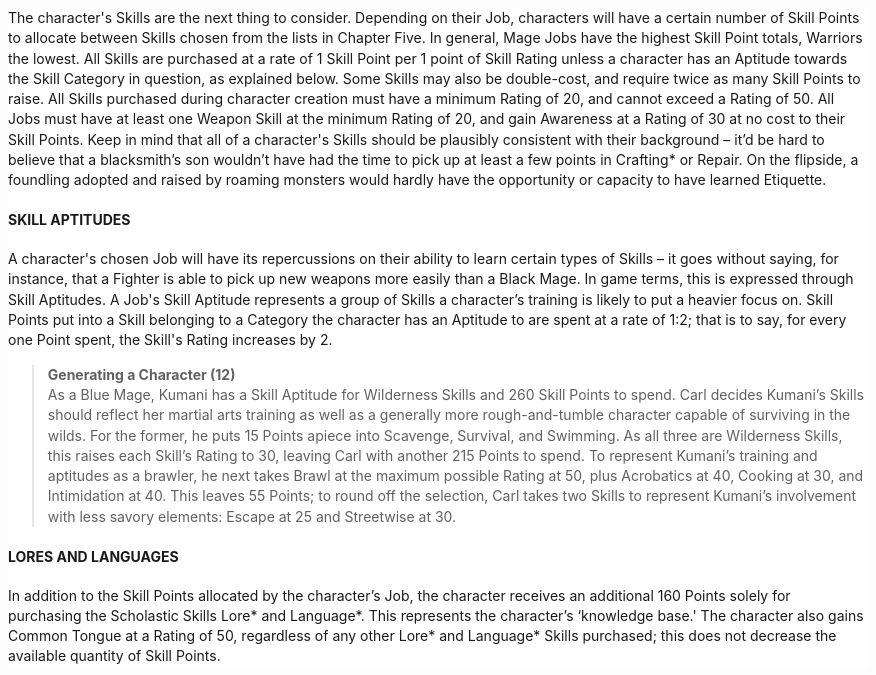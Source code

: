 The character's Skills are the next thing to consider. Depending on
their Job, characters will have a certain number of Skill Points to
allocate between Skills chosen from the lists in Chapter Five. In
general, Mage Jobs have the highest Skill Point totals, Warriors the
lowest. All Skills are purchased at a rate of 1 Skill Point per 1 point
of Skill Rating unless a character has an Aptitude towards the Skill
Category in question, as explained below. Some Skills may also be
double-cost, and require twice as many Skill Points to raise. All Skills
purchased during character creation must have a minimum Rating of
20, and cannot exceed a Rating of 50. All Jobs must have at least
one Weapon Skill at the minimum Rating of 20, and gain Awareness
at a Rating of 30 at no cost to their Skill Points.
Keep in mind that all of a character's Skills should be plausibly
consistent with their background – it’d be hard to believe that a
blacksmith’s son wouldn’t have had the time to pick up at least a few
points in Crafting* or Repair. On the flipside, a foundling adopted
and raised by roaming monsters would hardly have the opportunity
or capacity to have learned Etiquette.

#### SKILL APTITUDES

A character's chosen Job will have its repercussions on their ability
to learn certain types of Skills – it goes without saying, for instance,
that a Fighter is able to pick up new weapons more easily than a
Black Mage. In game terms, this is expressed through Skill
Aptitudes. A Job's Skill Aptitude represents a group of Skills a
character’s training is likely to put a heavier focus on. Skill Points put
into a Skill belonging to a Category the character has an Aptitude to
are spent at a rate of 1:2; that is to say, for every one Point spent,
the Skill's Rating increases by 2.

> **Generating a Character (12)**  
As a Blue Mage, Kumani has a Skill Aptitude for Wilderness
Skills and 260 Skill Points to spend. Carl decides Kumani’s
Skills should reflect her martial arts training as well as a
generally more rough-and-tumble character capable of
surviving in the wilds. For the former, he puts 15 Points apiece
into Scavenge, Survival, and Swimming. As all three are
Wilderness Skills, this raises each Skill’s Rating to 30, leaving
Carl with another 215 Points to spend. To represent Kumani’s
training and aptitudes as a brawler, he next takes Brawl at the
maximum possible Rating at 50, plus Acrobatics at 40,
Cooking at 30, and Intimidation at 40. This leaves 55 Points;
to round off the selection, Carl takes two Skills to represent
Kumani’s involvement with less savory elements: Escape at 25
and Streetwise at 30.

#### LORES AND LANGUAGES
In addition to the Skill Points allocated by the character’s Job, the
character receives an additional 160 Points solely for purchasing the
Scholastic Skills Lore* and Language*. This represents the
character’s ‘knowledge base.' The character also gains Common
Tongue at a Rating of 50, regardless of any other Lore* and
Language* Skills purchased; this does not decrease the available
quantity of Skill Points.
